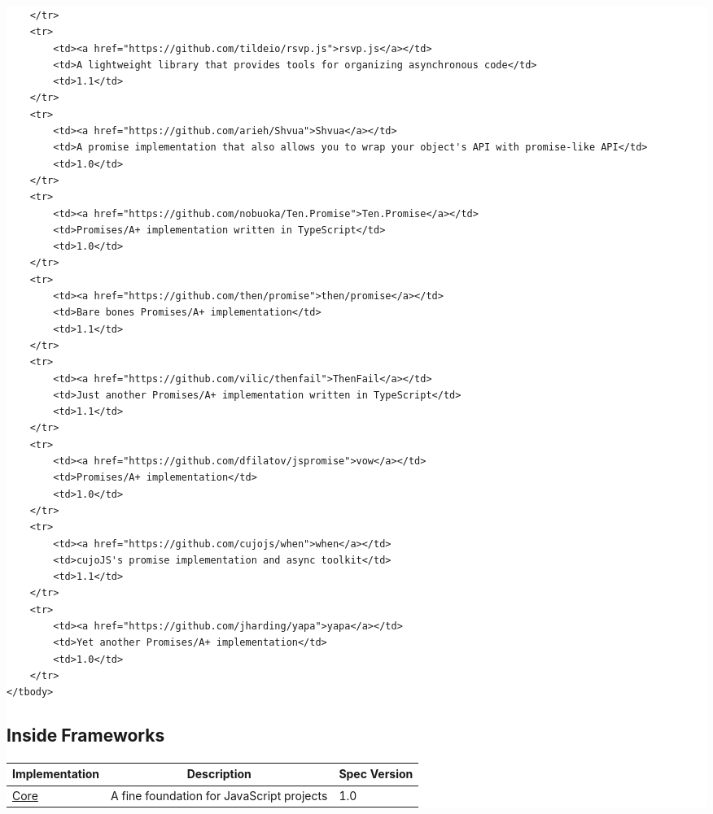         </tr>
        <tr>
            <td><a href="https://github.com/tildeio/rsvp.js">rsvp.js</a></td>
            <td>A lightweight library that provides tools for organizing asynchronous code</td>
            <td>1.1</td>
        </tr>
        <tr>
            <td><a href="https://github.com/arieh/Shvua">Shvua</a></td>
            <td>A promise implementation that also allows you to wrap your object's API with promise-like API</td>
            <td>1.0</td>
        </tr>
        <tr>
            <td><a href="https://github.com/nobuoka/Ten.Promise">Ten.Promise</a></td>
            <td>Promises/A+ implementation written in TypeScript</td>
            <td>1.0</td>
        </tr>
        <tr>
            <td><a href="https://github.com/then/promise">then/promise</a></td>
            <td>Bare bones Promises/A+ implementation</td>
            <td>1.1</td>
        </tr>
        <tr>
            <td><a href="https://github.com/vilic/thenfail">ThenFail</a></td>
            <td>Just another Promises/A+ implementation written in TypeScript</td>
            <td>1.1</td>
        </tr>
        <tr>
            <td><a href="https://github.com/dfilatov/jspromise">vow</a></td>
            <td>Promises/A+ implementation</td>
            <td>1.0</td>
        </tr>
        <tr>
            <td><a href="https://github.com/cujojs/when">when</a></td>
            <td>cujoJS's promise implementation and async toolkit</td>
            <td>1.1</td>
        </tr>
        <tr>
            <td><a href="https://github.com/jharding/yapa">yapa</a></td>
            <td>Yet another Promises/A+ implementation</td>
            <td>1.0</td>
        </tr>
    </tbody>
</table>

## Inside Frameworks

<table>
    <thead>
        <tr>
            <th>Implementation</th>
            <th>Description</th>
            <th>Spec Version</th>
        </tr>
    </thead>
    <tbody>
        <tr>
            <td><a href="https://github.com/sebastian-software/core/blob/master/source/class/core/event/Promise.js">Core</a></td>
            <td>A fine foundation for JavaScript projects</td>
            <td>1.0</td>
        </tr>
        <tr>